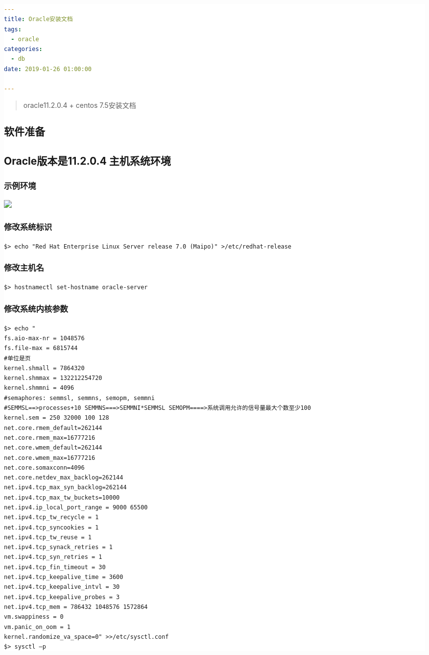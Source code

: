 ```yaml
---
title: Oracle安装文档
tags:
  - oracle
categories:
  - db
date: 2019-01-26 01:00:00

---
```


> oracle11.2.0.4 + centos 7.5安装文档



软件准备
--------
Oracle版本是11.2.0.4
主机系统环境
------------
### 示例环境
![](https://raw.githubusercontent.com/zixujing/book1.github.io/master/image/ora_mysql_install/38af0a72d5fb814cd7c8715c819ed9cf.png)
### 修改系统标识
`$> echo "Red Hat Enterprise Linux Server release 7.0 (Maipo)" >/etc/redhat-release`
### 修改主机名
`$> hostnamectl set-hostname oracle-server`
### 修改系统内核参数
```
$> echo "
fs.aio-max-nr = 1048576
fs.file-max = 6815744
#单位是页
kernel.shmall = 7864320
kernel.shmmax = 132212254720
kernel.shmmni = 4096
#semaphores: semmsl, semmns, semopm, semmni
#SEMMSL==>processes+10 SEMMNS===>SEMMNI*SEMMSL SEMOPM====>系统调用允许的信号量最大个数至少100
kernel.sem = 250 32000 100 128
net.core.rmem_default=262144
net.core.rmem_max=16777216
net.core.wmem_default=262144
net.core.wmem_max=16777216
net.core.somaxconn=4096
net.core.netdev_max_backlog=262144
net.ipv4.tcp_max_syn_backlog=262144
net.ipv4.tcp_max_tw_buckets=10000
net.ipv4.ip_local_port_range = 9000 65500
net.ipv4.tcp_tw_recycle = 1
net.ipv4.tcp_syncookies = 1
net.ipv4.tcp_tw_reuse = 1
net.ipv4.tcp_synack_retries = 1
net.ipv4.tcp_syn_retries = 1
net.ipv4.tcp_fin_timeout = 30
net.ipv4.tcp_keepalive_time = 3600
net.ipv4.tcp_keepalive_intvl = 30
net.ipv4.tcp_keepalive_probes = 3
net.ipv4.tcp_mem = 786432 1048576 1572864
vm.swappiness = 0
vm.panic_on_oom = 1
kernel.randomize_va_space=0" >>/etc/sysctl.conf
$> sysctl –p
```